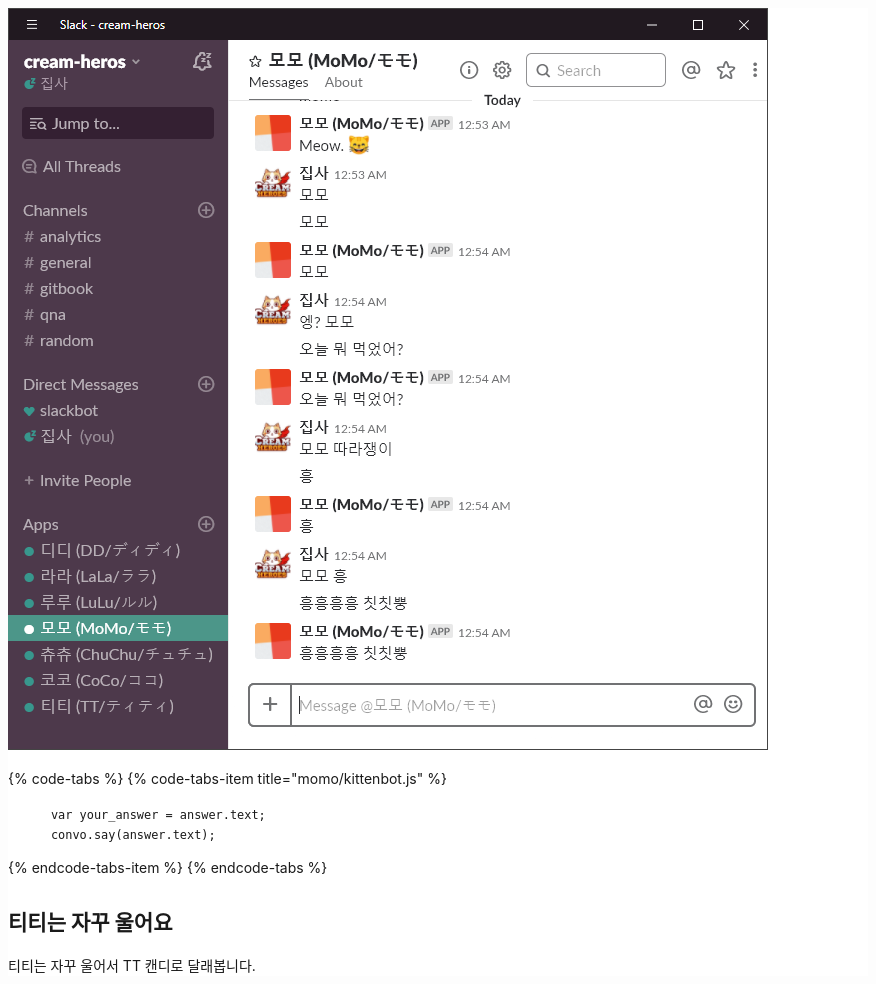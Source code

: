 ![./image/momo-repeat.png](.gitbook/assets/momo-repeat.png)

{% code-tabs %}
{% code-tabs-item title="momo/kittenbot.js" %}
```text
      var your_answer = answer.text;
      convo.say(answer.text);
```
{% endcode-tabs-item %}
{% endcode-tabs %}

## 티티는 자꾸 울어요

티티는 자꾸 울어서 TT 캔디로 달래봅니다.  
